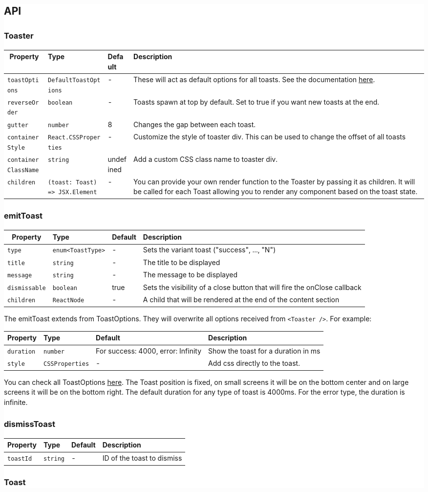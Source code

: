 ## API

### Toaster

| Property             | Type                            | Default   | Description                                                                                                                                                                        |
| -------------------- | :------------------------------ | :-------- | :--------------------------------------------------------------------------------------------------------------------------------------------------------------------------------- |
| `toastOptions`       | `DefaultToastOptions`           | -         | These will act as default options for all toasts. See the documentation [here](https://react-hot-toast.com/docs/toast).                                                            |
| `reverseOrder`       | `boolean`                       | -         | Toasts spawn at top by default. Set to true if you want new toasts at the end.                                                                                                     |
| `gutter`             | `number`                        | 8         | Changes the gap between each toast.                                                                                                                                                |
| `containerStyle`     | `React.CSSProperties`           | -         | Customize the style of toaster div. This can be used to change the offset of all toasts                                                                                            |
| `containerClassName` | `string`                        | undefined | Add a custom CSS class name to toaster div.                                                                                                                                        |
| `children`           | `(toast: Toast) => JSX.Element` | -         | You can provide your own render function to the Toaster by passing it as children. It will be called for each Toast allowing you to render any component based on the toast state. |

### emitToast

| Property      | Type              | Default | Description                                                               |
| ------------- | :---------------- | :------ | :------------------------------------------------------------------------ |
| `type`        | `enum<ToastType>` | -       | Sets the variant toast ("success", ..., "N")                              |
| `title`       | `string`          | -       | The title to be displayed                                                 |
| `message`     | `string`          | -       | The message to be displayed                                               |
| `dismissable` | `boolean`         | true    | Sets the visibility of a close button that will fire the onClose callback |
| `children`    | `ReactNode`       | -       | A child that will be rendered at the end of the content section           |

The emitToast extends from ToastOptions. They will overwrite all options received from `<Toaster />`. For example:

| Property   | Type            | Default                            | Description                         |
| ---------- | :-------------- | :--------------------------------- | :---------------------------------- |
| `duration` | `number`        | For success: 4000, error: Infinity | Show the toast for a duration in ms |
| `style`    | `CSSProperties` | -                                  | Add css directly to the toast.      |

You can check all ToastOptions [here](https://react-hot-toast.com/docs/toast).
The Toast position is fixed, on small screens it will be on the bottom center and on large screens it will be on the bottom right.
The default duration for any type of toast is 4000ms. For the error type, the duration is infinite.

### dismissToast

| Property  | Type     | Default | Description                |
| --------- | :------- | :------ | :------------------------- |
| `toastId` | `string` | -       | ID of the toast to dismiss |

### Toast
